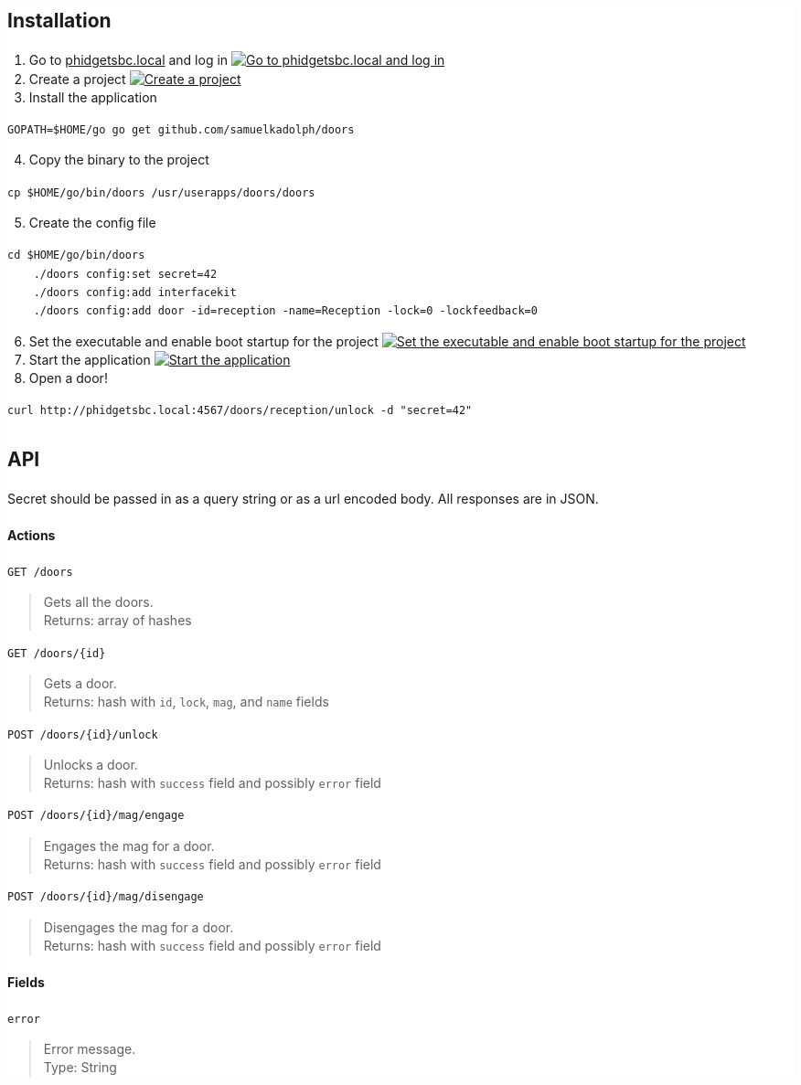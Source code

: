 ## Installation

1. Go to [phidgetsbc.local](http://phidgetsbc.local/) and log in
<a href="https://i0.wp.com/samuel.kadolph.com/wp-content/uploads/2013/04/Screen_Shot_2013-04-02_at_12.48.20_PM.png"><img src="https://i0.wp.com/samuel.kadolph.com/wp-content/uploads/2013/04/Screen_Shot_2013-04-02_at_12.48.20_PM.png" alt="Go to phidgetsbc.local and log in" width="822" height="295" /></a>
2. Create a project
<a href="https://i0.wp.com/samuel.kadolph.com/wp-content/uploads/2013/04/Screen_Shot_2013-04-02_at_12.48.53_PM.png"><img src="https://i0.wp.com/samuel.kadolph.com/wp-content/uploads/2013/04/Screen_Shot_2013-04-02_at_12.48.53_PM.png" alt="Create a project" width="822" height="519" /></a>
3. Install the application
<pre><code>GOPATH=$HOME/go go get github.com/samuelkadolph/doors</code></pre>
4. Copy the binary to the project
<pre><code>cp $HOME/go/bin/doors /usr/userapps/doors/doors</code></pre>
5. Create the config file
<pre><code>cd $HOME/go/bin/doors
    ./doors config:set secret=42
    ./doors config:add interfacekit
    ./doors config:add door -id=reception -name=Reception -lock=0 -lockfeedback=0</code></pre>
6. Set the executable and enable boot startup for the project
<a href="https://i0.wp.com/samuel.kadolph.com/wp-content/uploads/2013/04/Screen_Shot_2013-04-02_at_1.11.08_PM.png"><img src="https://i0.wp.com/samuel.kadolph.com/wp-content/uploads/2013/04/Screen_Shot_2013-04-02_at_1.11.08_PM.png" alt="Set the executable and enable boot startup for the project" width="822" height="799" /></a>
7. Start the application
<a href="https://i0.wp.com/samuel.kadolph.com/wp-content/uploads/2013/04/Screen_Shot_2013-04-02_at_1.13.54_PM.png"><img src="https://i0.wp.com/samuel.kadolph.com/wp-content/uploads/2013/04/Screen_Shot_2013-04-02_at_1.13.54_PM.png" alt="Start the application" width="822" height="450" /></a>
8. Open a door!
<pre><code>curl http://phidgetsbc.local:4567/doors/reception/unlock -d "secret=42"</code></pre>

## API

Secret should be passed in as a query string or as a url encoded body. All responses are in JSON.

#### Actions

    GET /doors
> Gets all the doors.<br />
> Returns: array of hashes

    GET /doors/{id}
> Gets a door.<br />
> Returns: hash with `id`, `lock`, `mag`, and `name` fields

    POST /doors/{id}/unlock
> Unlocks a door.<br />
> Returns: hash with `success` field and possibly `error` field

    POST /doors/{id}/mag/engage
> Engages the mag for a door.<br />
> Returns: hash with `success` field and possibly `error` field

    POST /doors/{id}/mag/disengage
> Disengages the mag for a door.<br />
> Returns: hash with `success` field and possibly `error` field

#### Fields

    error
> Error message.<br />
> Type: String
